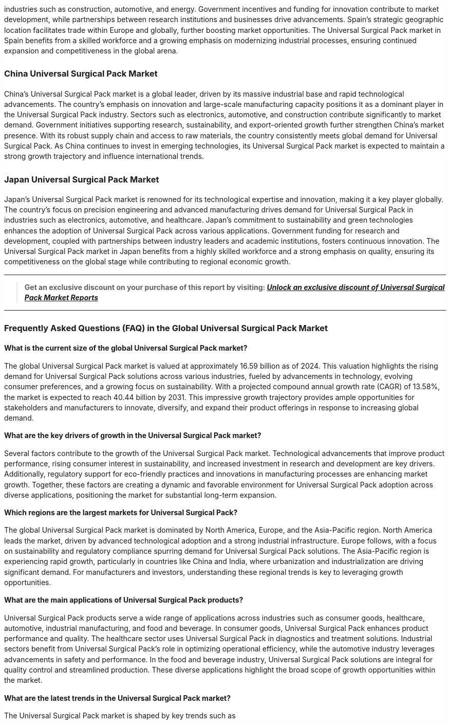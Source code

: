 industries such as construction, automotive, and energy. Government incentives and funding for innovation contribute to market development, while partnerships between research institutions and businesses drive advancements. Spain&rsquo;s strategic geographic location facilitates trade within Europe and globally, further boosting market opportunities. The Universal Surgical Pack market in Spain benefits from a skilled workforce and a growing emphasis on modernizing industrial processes, ensuring continued expansion and competitiveness in the global arena.</p><h3>China Universal Surgical Pack Market</h3><p>China&rsquo;s Universal Surgical Pack market is a global leader, driven by its massive industrial base and rapid technological advancements. The country&rsquo;s emphasis on innovation and large-scale manufacturing capacity positions it as a dominant player in the Universal Surgical Pack industry. Sectors such as electronics, automotive, and construction contribute significantly to market demand. Government initiatives supporting research, sustainability, and export-oriented growth further strengthen China&rsquo;s market presence. With its robust supply chain and access to raw materials, the country consistently meets global demand for Universal Surgical Pack. As China continues to invest in emerging technologies, its Universal Surgical Pack market is expected to maintain a strong growth trajectory and influence international trends.</p><h3>Japan Universal Surgical Pack Market</h3><p>Japan&rsquo;s Universal Surgical Pack market is renowned for its technological expertise and innovation, making it a key player globally. The country&rsquo;s focus on precision engineering and advanced manufacturing drives demand for Universal Surgical Pack in industries such as electronics, automotive, and healthcare. Japan&rsquo;s commitment to sustainability and green technologies enhances the adoption of Universal Surgical Pack across various applications. Government funding for research and development, coupled with partnerships between industry leaders and academic institutions, fosters continuous innovation. The Universal Surgical Pack market in Japan benefits from a highly skilled workforce and a strong emphasis on quality, ensuring its competitiveness on the global stage while contributing to regional economic growth.</p><hr /><blockquote><p><strong>Get an exclusive discount on your purchase of this report by visiting: <em><a href="://marketresearchpulse.com/ask-for-discount/6790?utm_source=Github&amp;utm_medium=0117">Unlock an exclusive discount of Universal Surgical Pack Market Reports</a></em>&nbsp;</strong></p></blockquote><hr /><h3>Frequently Asked Questions (FAQ) in the Global Universal Surgical Pack Market</h3><p><strong>What is the current size of the global Universal Surgical Pack market?</strong></p><p>The global Universal Surgical Pack market is valued at approximately 16.59 billion as of 2024. This valuation highlights the rising demand for Universal Surgical Pack solutions across various industries, fueled by advancements in technology, evolving consumer preferences, and a growing focus on sustainability. With a projected compound annual growth rate (CAGR) of 13.58%, the market is expected to reach 40.44 billion by 2031. This impressive growth trajectory provides ample opportunities for stakeholders and manufacturers to innovate, diversify, and expand their product offerings in response to increasing global demand.</p><p><strong>What are the key drivers of growth in the Universal Surgical Pack market?</strong></p><p>Several factors contribute to the growth of the Universal Surgical Pack market. Technological advancements that improve product performance, rising consumer interest in sustainability, and increased investment in research and development are key drivers. Additionally, regulatory support for eco-friendly practices and innovations in manufacturing processes are enhancing market growth. Together, these factors are creating a dynamic and favorable environment for Universal Surgical Pack adoption across diverse applications, positioning the market for substantial long-term expansion.</p><p><strong>Which regions are the largest markets for Universal Surgical Pack?</strong></p><p>The global Universal Surgical Pack market is dominated by North America, Europe, and the Asia-Pacific region. North America leads the market, driven by advanced technological adoption and a strong industrial infrastructure. Europe follows, with a focus on sustainability and regulatory compliance spurring demand for Universal Surgical Pack solutions. The Asia-Pacific region is experiencing rapid growth, particularly in countries like China and India, where urbanization and industrialization are driving significant demand. For manufacturers and investors, understanding these regional trends is key to leveraging growth opportunities.</p><p><strong>What are the main applications of Universal Surgical Pack products?</strong></p><p>Universal Surgical Pack products serve a wide range of applications across industries such as consumer goods, healthcare, automotive, industrial manufacturing, and food and beverage. In consumer goods, Universal Surgical Pack enhances product performance and quality. The healthcare sector uses Universal Surgical Pack in diagnostics and treatment solutions. Industrial sectors benefit from Universal Surgical Pack&rsquo;s role in optimizing operational efficiency, while the automotive industry leverages advancements in safety and performance. In the food and beverage industry, Universal Surgical Pack solutions are integral for quality control and streamlined production. These diverse applications highlight the broad scope of growth opportunities within the market.</p><p><strong>What are the latest trends in the Universal Surgical Pack market?</strong></p><p>The Universal Surgical Pack market is shaped by key trends such as